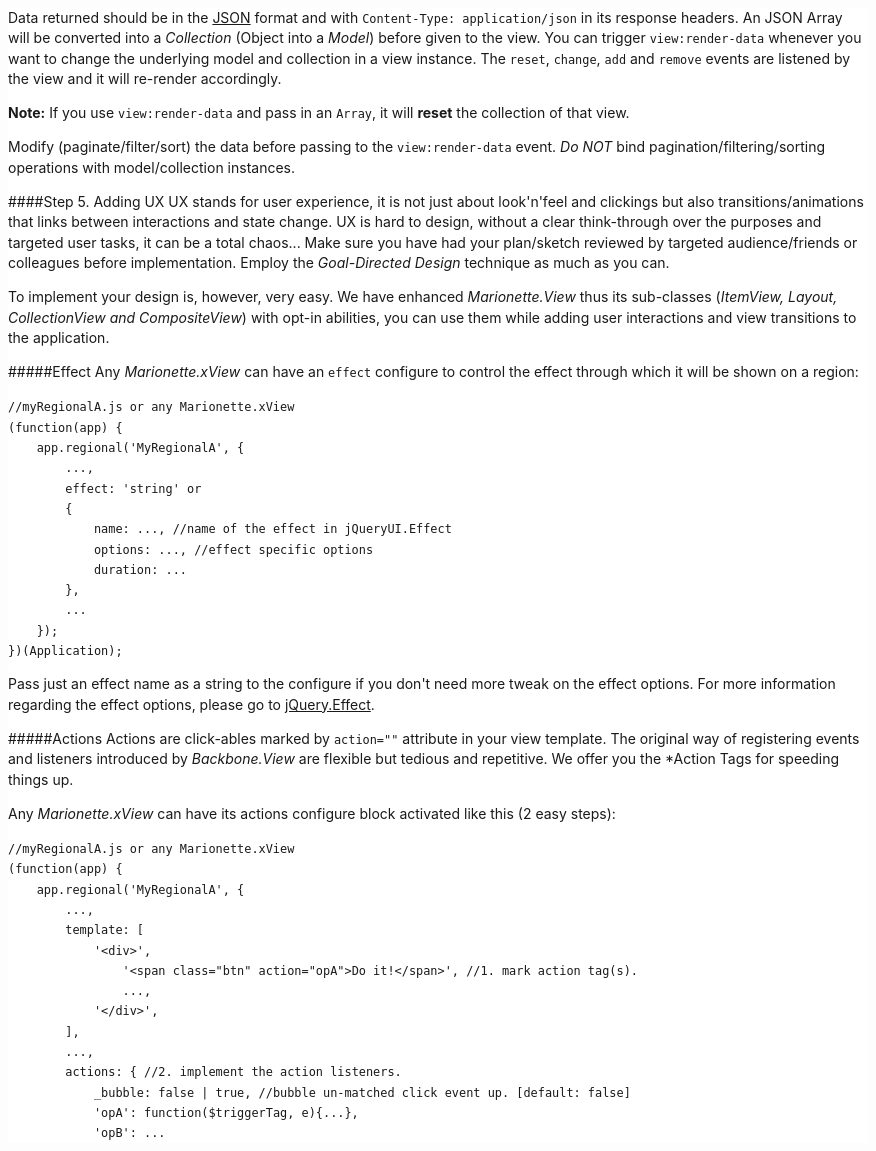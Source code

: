 Data returned should be in the [JSON](http://json.org/) format and with `Content-Type: application/json` in its response headers. An JSON Array will be converted into a *Collection* (Object into a *Model*) before given to the view. You can trigger `view:render-data` whenever you want to change the underlying model and collection in a view instance. The `reset`, `change`, `add` and `remove` events are listened by the view and it will re-render accordingly.

**Note:** If you use `view:render-data` and pass in an `Array`, it will **reset** the collection of that view. 

Modify (paginate/filter/sort) the data before passing to the `view:render-data` event. *Do NOT* bind pagination/filtering/sorting operations with model/collection instances.


####Step 5. Adding UX
UX stands for user experience, it is not just about look'n'feel and clickings but also transitions/animations that links between interactions and state change. UX is hard to design, without a clear think-through over the purposes and targeted user tasks, it can be a total chaos... Make sure you have had your plan/sketch reviewed by targeted audience/friends or colleagues before implementation. Employ the *Goal-Directed Design* technique as much as you can.

To implement your design is, however, very easy. We have enhanced *Marionette.View* thus its sub-classes (*ItemView, Layout, CollectionView and CompositeView*) with opt-in abilities, you can use them while adding user interactions and view transitions to the application.

#####Effect
Any *Marionette.xView* can have an `effect` configure to control the effect through which it will be shown on a region:
```
//myRegionalA.js or any Marionette.xView
(function(app) {
    app.regional('MyRegionalA', {
        ...,
        effect: 'string' or
        {
            name: ..., //name of the effect in jQueryUI.Effect
            options: ..., //effect specific options
            duration: ...
        },
        ...
    });
})(Application);
```
Pass just an effect name as a string to the configure if you don't need more tweak on the effect options. For more information regarding the effect options, please go to [jQuery.Effect](http://jqueryui.com/effect/).

#####Actions
Actions are click-ables marked by `action=""` attribute in your view template. The original way of registering events and listeners introduced by *Backbone.View* are flexible but tedious and repetitive. We offer you the *Action Tags for speeding things up.

Any *Marionette.xView* can have its actions configure block activated like this (2 easy steps):
```
//myRegionalA.js or any Marionette.xView
(function(app) {
    app.regional('MyRegionalA', {
        ...,
        template: [
            '<div>',
                '<span class="btn" action="opA">Do it!</span>', //1. mark action tag(s).
                ...,
            '</div>',
        ],
        ...,
        actions: { //2. implement the action listeners.
            _bubble: false | true, //bubble un-matched click event up. [default: false]
            'opA': function($triggerTag, e){...},
            'opB': ...
```